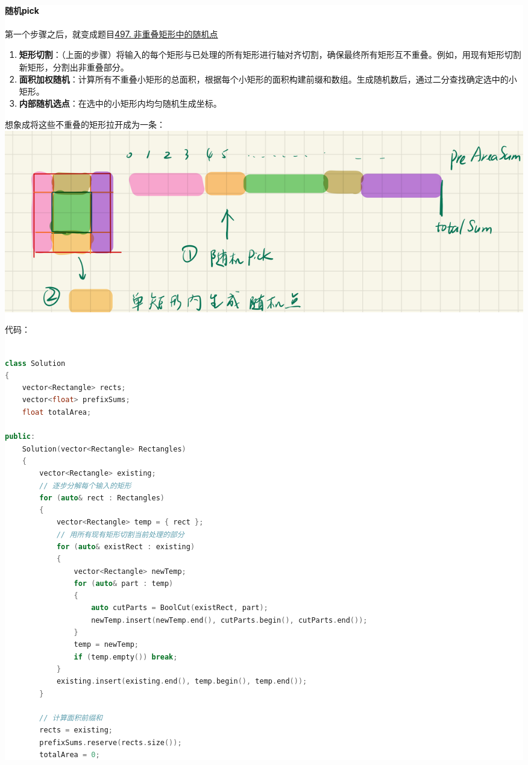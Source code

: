 
#### 随机pick

第一个步骤之后，就变成题目[497. 非重叠矩形中的随机点](https://leetcode.cn/problems/random-point-in-non-overlapping-rectangles/)



1. **矩形切割**：（上面的步骤）将输入的每个矩形与已处理的所有矩形进行轴对齐切割，确保最终所有矩形互不重叠。例如，用现有矩形切割新矩形，分割出非重叠部分。
2. **面积加权随机**：计算所有不重叠小矩形的总面积，根据每个小矩形的面积构建前缀和数组。生成随机数后，通过二分查找确定选中的小矩形。
3. **内部随机选点**：在选中的小矩形内均匀随机生成坐标。

想象成将这些不重叠的矩形拉开成为一条：![IMG_6705(20250321-152124)](assets/IMG_6705(20250321-152124).PNG)

代码：

```C++

class Solution
{
    vector<Rectangle> rects;
    vector<float> prefixSums;
    float totalArea;

public:
    Solution(vector<Rectangle> Rectangles) 
    {
        vector<Rectangle> existing;
        // 逐步分解每个输入的矩形
        for (auto& rect : Rectangles) 
        {
            vector<Rectangle> temp = { rect };
            // 用所有现有矩形切割当前处理的部分
            for (auto& existRect : existing) 
            {
                vector<Rectangle> newTemp;
                for (auto& part : temp) 
                {
                    auto cutParts = BoolCut(existRect, part);
                    newTemp.insert(newTemp.end(), cutParts.begin(), cutParts.end());
                }
                temp = newTemp;
                if (temp.empty()) break;
            }
            existing.insert(existing.end(), temp.begin(), temp.end());
        }

        // 计算面积前缀和
        rects = existing;
        prefixSums.reserve(rects.size());
        totalArea = 0;
```